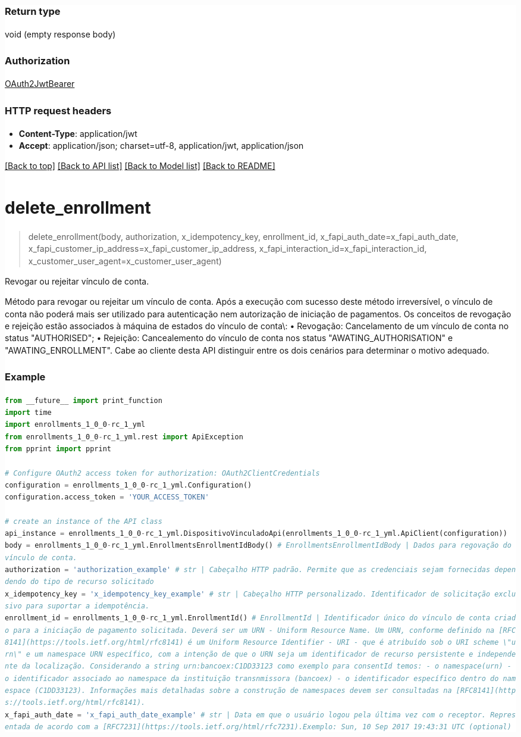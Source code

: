 ### Return type

void (empty response body)

### Authorization

[OAuth2JwtBearer](../README.md#OAuth2JwtBearer)

### HTTP request headers

 - **Content-Type**: application/jwt
 - **Accept**: application/json; charset=utf-8, application/jwt, application/json

[[Back to top]](#) [[Back to API list]](../README.md#documentation-for-api-endpoints) [[Back to Model list]](../README.md#documentation-for-models) [[Back to README]](../README.md)

# **delete_enrollment**
> delete_enrollment(body, authorization, x_idempotency_key, enrollment_id, x_fapi_auth_date=x_fapi_auth_date, x_fapi_customer_ip_address=x_fapi_customer_ip_address, x_fapi_interaction_id=x_fapi_interaction_id, x_customer_user_agent=x_customer_user_agent)

Revogar ou rejeitar vínculo de conta.

Método para revogar ou rejeitar um vínculo de conta. Após a execução com sucesso deste método irreversível, o vínculo de conta não poderá mais ser utilizado para autenticação nem autorização de iniciação de pagamentos. Os conceitos de revogação e rejeição estão associados à máquina de estados do vínculo de conta\\:  • Revogação: Cancelamento de um vínculo de conta no status \"AUTHORISED\";  • Rejeição: Cancealemento do vínculo de conta nos status \"AWATING_AUTHORISATION\" e \"AWATING_ENROLLMENT\".  Cabe ao cliente desta API distinguir entre os dois cenários para determinar o motivo adequado. 

### Example
```python
from __future__ import print_function
import time
import enrollments_1_0_0-rc_1_yml
from enrollments_1_0_0-rc_1_yml.rest import ApiException
from pprint import pprint

# Configure OAuth2 access token for authorization: OAuth2ClientCredentials
configuration = enrollments_1_0_0-rc_1_yml.Configuration()
configuration.access_token = 'YOUR_ACCESS_TOKEN'

# create an instance of the API class
api_instance = enrollments_1_0_0-rc_1_yml.DispositivoVinculadoApi(enrollments_1_0_0-rc_1_yml.ApiClient(configuration))
body = enrollments_1_0_0-rc_1_yml.EnrollmentsEnrollmentIdBody() # EnrollmentsEnrollmentIdBody | Dados para regovação do vínculo de conta.
authorization = 'authorization_example' # str | Cabeçalho HTTP padrão. Permite que as credenciais sejam fornecidas dependendo do tipo de recurso solicitado
x_idempotency_key = 'x_idempotency_key_example' # str | Cabeçalho HTTP personalizado. Identificador de solicitação exclusivo para suportar a idempotência.
enrollment_id = enrollments_1_0_0-rc_1_yml.EnrollmentId() # EnrollmentId | Identificador único do vínculo de conta criado para a iniciação de pagamento solicitada. Deverá ser um URN - Uniform Resource Name. Um URN, conforme definido na [RFC8141](https://tools.ietf.org/html/rfc8141) é um Uniform Resource Identifier - URI - que é atribuído sob o URI scheme \"urn\" e um namespace URN específico, com a intenção de que o URN seja um identificador de recurso persistente e independente da localização. Considerando a string urn:bancoex:C1DD33123 como exemplo para consentId temos: - o namespace(urn) - o identificador associado ao namespace da instituição transnmissora (bancoex) - o identificador específico dentro do namespace (C1DD33123). Informações mais detalhadas sobre a construção de namespaces devem ser consultadas na [RFC8141](https://tools.ietf.org/html/rfc8141). 
x_fapi_auth_date = 'x_fapi_auth_date_example' # str | Data em que o usuário logou pela última vez com o receptor. Representada de acordo com a [RFC7231](https://tools.ietf.org/html/rfc7231).Exemplo: Sun, 10 Sep 2017 19:43:31 UTC (optional)
```